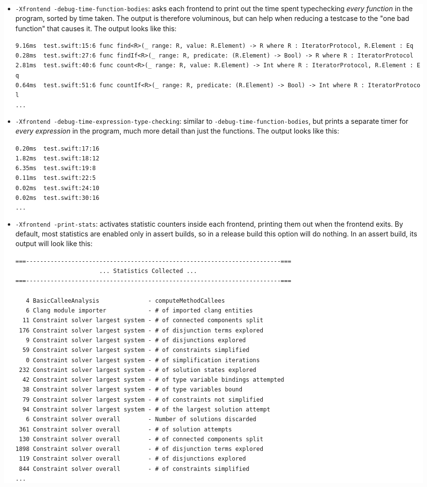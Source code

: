   - `-Xfrontend -debug-time-function-bodies`: asks each frontend to print out
    the time spent typechecking _every function_ in the program, sorted by time
    taken. The output is therefore voluminous, but can help when reducing a
    testcase to the "one bad function" that causes it. The output looks like
    this:

    ```
    9.16ms  test.swift:15:6 func find<R>(_ range: R, value: R.Element) -> R where R : IteratorProtocol, R.Element : Eq
    0.28ms  test.swift:27:6 func findIf<R>(_ range: R, predicate: (R.Element) -> Bool) -> R where R : IteratorProtocol
    2.81ms  test.swift:40:6 func count<R>(_ range: R, value: R.Element) -> Int where R : IteratorProtocol, R.Element : Eq
    0.64ms  test.swift:51:6 func countIf<R>(_ range: R, predicate: (R.Element) -> Bool) -> Int where R : IteratorProtocol
    ...
    ```

  - `-Xfrontend -debug-time-expression-type-checking`: similar to
    `-debug-time-function-bodies`, but prints a separate timer for _every
    expression_ in the program, much more detail than just the functions. The
    output looks like this:

    ```
    0.20ms  test.swift:17:16
    1.82ms  test.swift:18:12
    6.35ms  test.swift:19:8
    0.11ms  test.swift:22:5
    0.02ms  test.swift:24:10
    0.02ms  test.swift:30:16
    ...
    ```

  - `-Xfrontend -print-stats`: activates statistic counters inside each
    frontend, printing them out when the frontend exits. By default, most
    statistics are enabled only in assert builds, so in a release build this
    option will do nothing. In an assert build, its output will look like this:

    ```
    ===-------------------------------------------------------------------------===
                            ... Statistics Collected ...
    ===-------------------------------------------------------------------------===

       4 BasicCalleeAnalysis              - computeMethodCallees
       6 Clang module importer            - # of imported clang entities
      11 Constraint solver largest system - # of connected components split
     176 Constraint solver largest system - # of disjunction terms explored
       9 Constraint solver largest system - # of disjunctions explored
      59 Constraint solver largest system - # of constraints simplified
       0 Constraint solver largest system - # of simplification iterations
     232 Constraint solver largest system - # of solution states explored
      42 Constraint solver largest system - # of type variable bindings attempted
      38 Constraint solver largest system - # of type variables bound
      79 Constraint solver largest system - # of constraints not simplified
      94 Constraint solver largest system - # of the largest solution attempt
       6 Constraint solver overall        - Number of solutions discarded
     361 Constraint solver overall        - # of solution attempts
     130 Constraint solver overall        - # of connected components split
    1898 Constraint solver overall        - # of disjunction terms explored
     119 Constraint solver overall        - # of disjunctions explored
     844 Constraint solver overall        - # of constraints simplified
    ...
    ```

